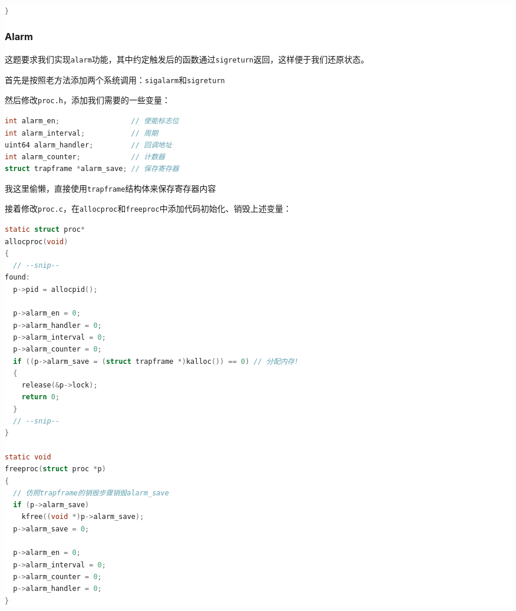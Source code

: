 ```c
}
```

### Alarm

这题要求我们实现`alarm`功能，其中约定触发后的函数通过`sigreturn`返回，这样便于我们还原状态。

首先是按照老方法添加两个系统调用：`sigalarm`和`sigreturn`

然后修改`proc.h`，添加我们需要的一些变量：

```c
int alarm_en;                 // 使能标志位
int alarm_interval;           // 周期
uint64 alarm_handler;         // 回调地址
int alarm_counter;            // 计数器
struct trapframe *alarm_save; // 保存寄存器
```

我这里偷懒，直接使用`trapframe`结构体来保存寄存器内容

接着修改`proc.c`，在`allocproc`和`freeproc`中添加代码初始化、销毁上述变量：

```c
static struct proc*
allocproc(void)
{
  // --snip--
found:
  p->pid = allocpid();

  p->alarm_en = 0;
  p->alarm_handler = 0;
  p->alarm_interval = 0;
  p->alarm_counter = 0;
  if ((p->alarm_save = (struct trapframe *)kalloc()) == 0) // 分配内存!
  {
    release(&p->lock);
    return 0;
  }
  // --snip--
}

static void
freeproc(struct proc *p)
{
  // 仿照trapframe的销毁步骤销毁alarm_save
  if (p->alarm_save)
    kfree((void *)p->alarm_save);
  p->alarm_save = 0;

  p->alarm_en = 0;
  p->alarm_interval = 0;
  p->alarm_counter = 0;
  p->alarm_handler = 0;
}
```
